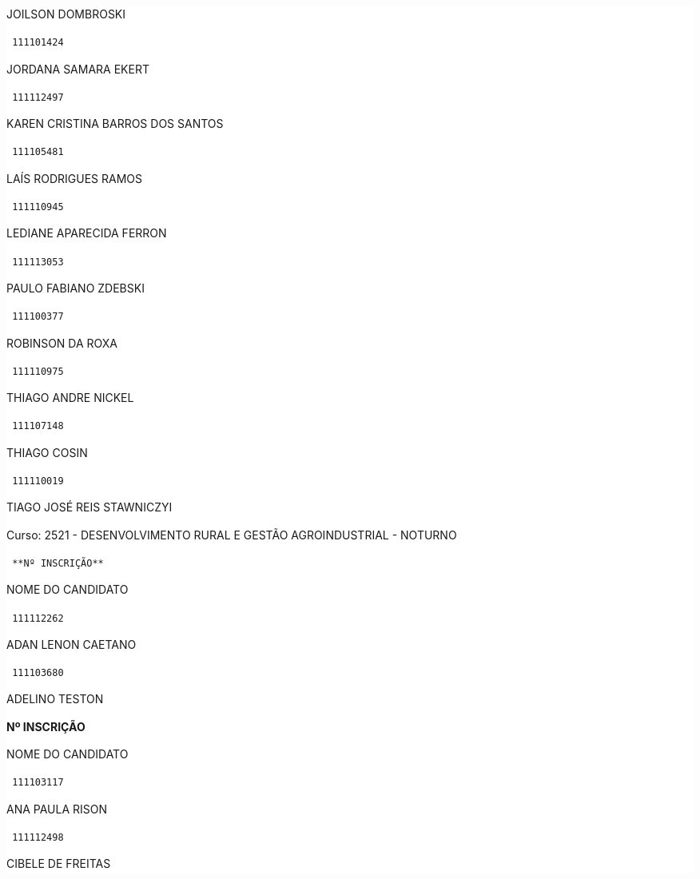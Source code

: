   JOILSON DOMBROSKI

     111101424

   JORDANA SAMARA EKERT

     111112497

   KAREN CRISTINA BARROS DOS SANTOS

     111105481

   LAÍS RODRIGUES RAMOS

     111110945

   LEDIANE APARECIDA FERRON

     111113053

   PAULO FABIANO ZDEBSKI

     111100377

   ROBINSON DA ROXA

     111110975

   THIAGO ANDRE NICKEL

     111107148

   THIAGO COSIN

     111110019

   TIAGO JOSÉ REIS STAWNICZYI

      

 Curso: 2521 - DESENVOLVIMENTO RURAL E GESTÃO AGROINDUSTRIAL - NOTURNO

     **Nº INSCRIÇÃO**

   NOME DO CANDIDATO

     111112262

   ADAN LENON CAETANO

     111103680

   ADELINO TESTON

      

 **Nº INSCRIÇÃO**

   NOME DO CANDIDATO

     111103117

   ANA PAULA RISON

     111112498

   CIBELE DE FREITAS
